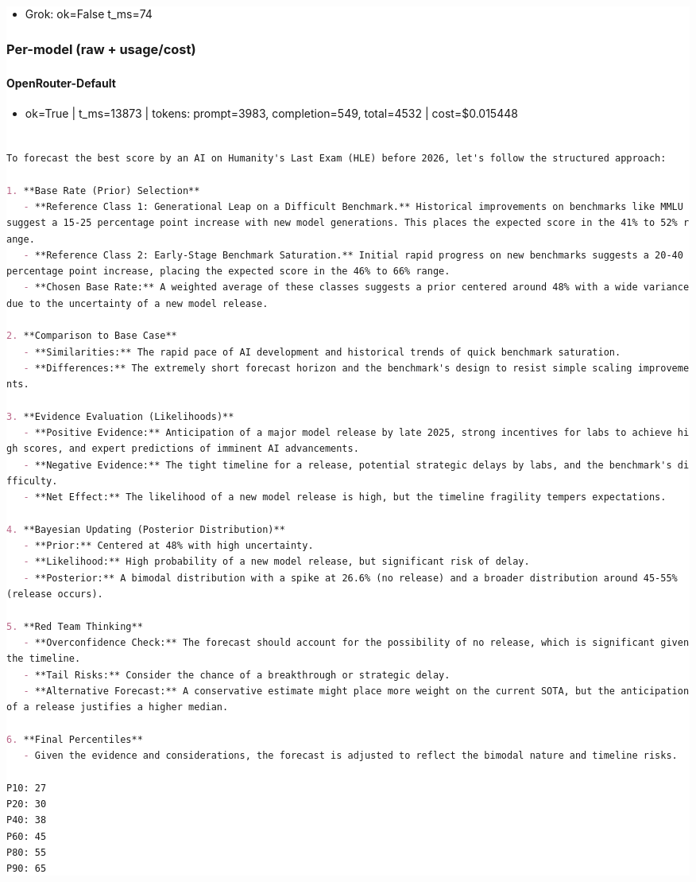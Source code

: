 - Grok: ok=False t_ms=74



### Per-model (raw + usage/cost)

#### OpenRouter-Default

- ok=True | t_ms=13873 | tokens: prompt=3983, completion=549, total=4532 | cost=$0.015448

```md

To forecast the best score by an AI on Humanity's Last Exam (HLE) before 2026, let's follow the structured approach:

1. **Base Rate (Prior) Selection**
   - **Reference Class 1: Generational Leap on a Difficult Benchmark.** Historical improvements on benchmarks like MMLU suggest a 15-25 percentage point increase with new model generations. This places the expected score in the 41% to 52% range.
   - **Reference Class 2: Early-Stage Benchmark Saturation.** Initial rapid progress on new benchmarks suggests a 20-40 percentage point increase, placing the expected score in the 46% to 66% range.
   - **Chosen Base Rate:** A weighted average of these classes suggests a prior centered around 48% with a wide variance due to the uncertainty of a new model release.

2. **Comparison to Base Case**
   - **Similarities:** The rapid pace of AI development and historical trends of quick benchmark saturation.
   - **Differences:** The extremely short forecast horizon and the benchmark's design to resist simple scaling improvements.

3. **Evidence Evaluation (Likelihoods)**
   - **Positive Evidence:** Anticipation of a major model release by late 2025, strong incentives for labs to achieve high scores, and expert predictions of imminent AI advancements.
   - **Negative Evidence:** The tight timeline for a release, potential strategic delays by labs, and the benchmark's difficulty.
   - **Net Effect:** The likelihood of a new model release is high, but the timeline fragility tempers expectations.

4. **Bayesian Updating (Posterior Distribution)**
   - **Prior:** Centered at 48% with high uncertainty.
   - **Likelihood:** High probability of a new model release, but significant risk of delay.
   - **Posterior:** A bimodal distribution with a spike at 26.6% (no release) and a broader distribution around 45-55% (release occurs).

5. **Red Team Thinking**
   - **Overconfidence Check:** The forecast should account for the possibility of no release, which is significant given the timeline.
   - **Tail Risks:** Consider the chance of a breakthrough or strategic delay.
   - **Alternative Forecast:** A conservative estimate might place more weight on the current SOTA, but the anticipation of a release justifies a higher median.

6. **Final Percentiles**
   - Given the evidence and considerations, the forecast is adjusted to reflect the bimodal nature and timeline risks.

P10: 27  
P20: 30  
P40: 38  
P60: 45  
P80: 55  
P90: 65

```
